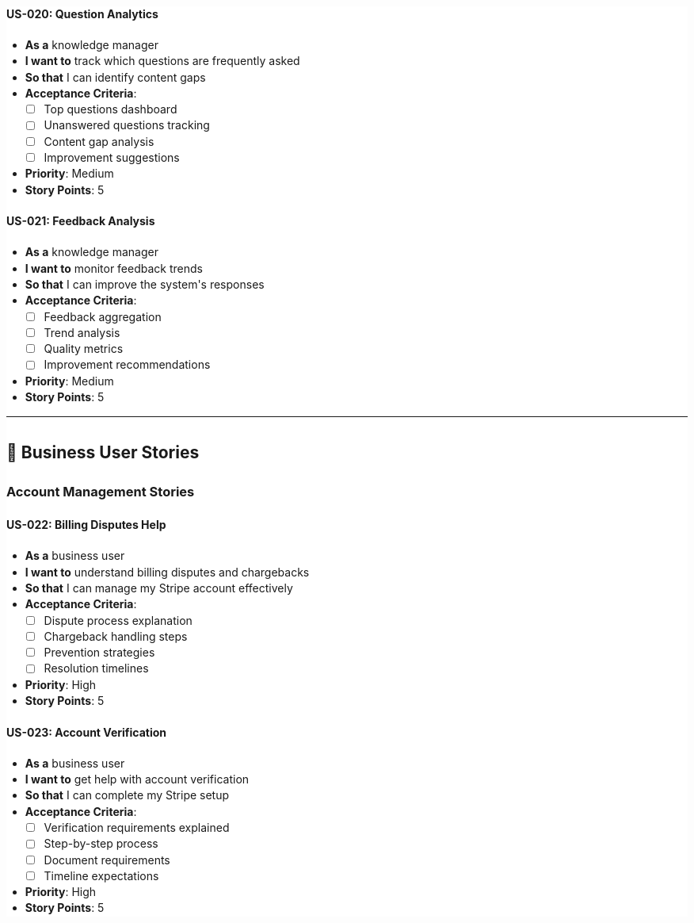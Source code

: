 #### **US-020: Question Analytics**

- **As a** knowledge manager
- **I want to** track which questions are frequently asked
- **So that** I can identify content gaps
- **Acceptance Criteria**:
  - [ ] Top questions dashboard
  - [ ] Unanswered questions tracking
  - [ ] Content gap analysis
  - [ ] Improvement suggestions
- **Priority**: Medium
- **Story Points**: 5

#### **US-021: Feedback Analysis**

- **As a** knowledge manager
- **I want to** monitor feedback trends
- **So that** I can improve the system's responses
- **Acceptance Criteria**:
  - [ ] Feedback aggregation
  - [ ] Trend analysis
  - [ ] Quality metrics
  - [ ] Improvement recommendations
- **Priority**: Medium
- **Story Points**: 5

---

## 🏢 **Business User Stories**

### **Account Management Stories**

#### **US-022: Billing Disputes Help**

- **As a** business user
- **I want to** understand billing disputes and chargebacks
- **So that** I can manage my Stripe account effectively
- **Acceptance Criteria**:
  - [ ] Dispute process explanation
  - [ ] Chargeback handling steps
  - [ ] Prevention strategies
  - [ ] Resolution timelines
- **Priority**: High
- **Story Points**: 5

#### **US-023: Account Verification**

- **As a** business user
- **I want to** get help with account verification
- **So that** I can complete my Stripe setup
- **Acceptance Criteria**:
  - [ ] Verification requirements explained
  - [ ] Step-by-step process
  - [ ] Document requirements
  - [ ] Timeline expectations
- **Priority**: High
- **Story Points**: 5
